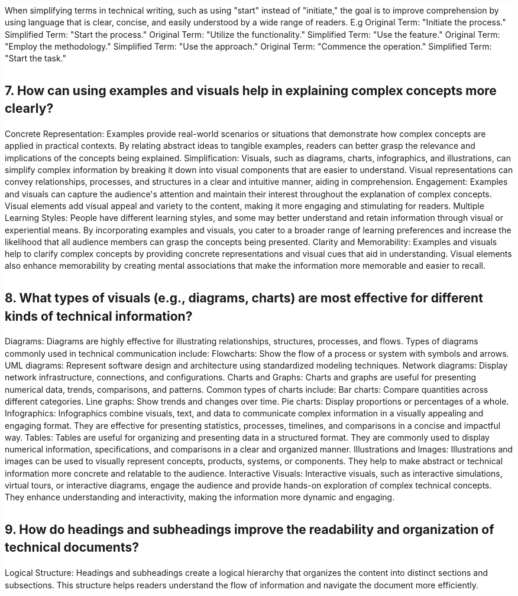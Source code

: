 When simplifying terms in technical writing, such as using "start" instead of "initiate," the goal is to improve comprehension by using language that is clear, concise, and easily understood by a wide range of readers. E.g 
Original Term: "Initiate the process."
Simplified Term: "Start the process."
Original Term: "Utilize the functionality."
Simplified Term: "Use the feature."
Original Term: "Employ the methodology."
Simplified Term: "Use the approach."
Original Term: "Commence the operation."
Simplified Term: "Start the task."
## 7. How can using examples and visuals help in explaining complex concepts more clearly?
Concrete Representation: Examples provide real-world scenarios or situations that demonstrate how complex concepts are applied in practical contexts. By relating abstract ideas to tangible examples, readers can better grasp the relevance and implications of the concepts being explained.
Simplification: Visuals, such as diagrams, charts, infographics, and illustrations, can simplify complex information by breaking it down into visual components that are easier to understand. Visual representations can convey relationships, processes, and structures in a clear and intuitive manner, aiding in comprehension.
Engagement: Examples and visuals can capture the audience's attention and maintain their interest throughout the explanation of complex concepts. Visual elements add visual appeal and variety to the content, making it more engaging and stimulating for readers.
Multiple Learning Styles: People have different learning styles, and some may better understand and retain information through visual or experiential means. By incorporating examples and visuals, you cater to a broader range of learning preferences and increase the likelihood that all audience members can grasp the concepts being presented.
Clarity and Memorability: Examples and visuals help to clarify complex concepts by providing concrete representations and visual cues that aid in understanding. Visual elements also enhance memorability by creating mental associations that make the information more memorable and easier to recall.
## 8. What types of visuals (e.g., diagrams, charts) are most effective for different kinds of technical information?
Diagrams: Diagrams are highly effective for illustrating relationships, structures, processes, and flows. Types of diagrams commonly used in technical communication include:
Flowcharts: Show the flow of a process or system with symbols and arrows.
UML diagrams: Represent software design and architecture using standardized modeling techniques.
Network diagrams: Display network infrastructure, connections, and configurations.
Charts and Graphs: Charts and graphs are useful for presenting numerical data, trends, comparisons, and patterns. Common types of charts include:
Bar charts: Compare quantities across different categories.
Line graphs: Show trends and changes over time.
Pie charts: Display proportions or percentages of a whole.
Infographics: Infographics combine visuals, text, and data to communicate complex information in a visually appealing and engaging format. They are effective for presenting statistics, processes, timelines, and comparisons in a concise and impactful way.
Tables: Tables are useful for organizing and presenting data in a structured format. They are commonly used to display numerical information, specifications, and comparisons in a clear and organized manner.
Illustrations and Images: Illustrations and images can be used to visually represent concepts, products, systems, or components. They help to make abstract or technical information more concrete and relatable to the audience.
Interactive Visuals: Interactive visuals, such as interactive simulations, virtual tours, or interactive diagrams, engage the audience and provide hands-on exploration of complex technical concepts. They enhance understanding and interactivity, making the information more dynamic and engaging.
## 9. How do headings and subheadings improve the readability and organization of technical documents?
Logical Structure: Headings and subheadings create a logical hierarchy that organizes the content into distinct sections and subsections. This structure helps readers understand the flow of information and navigate the document more efficiently.